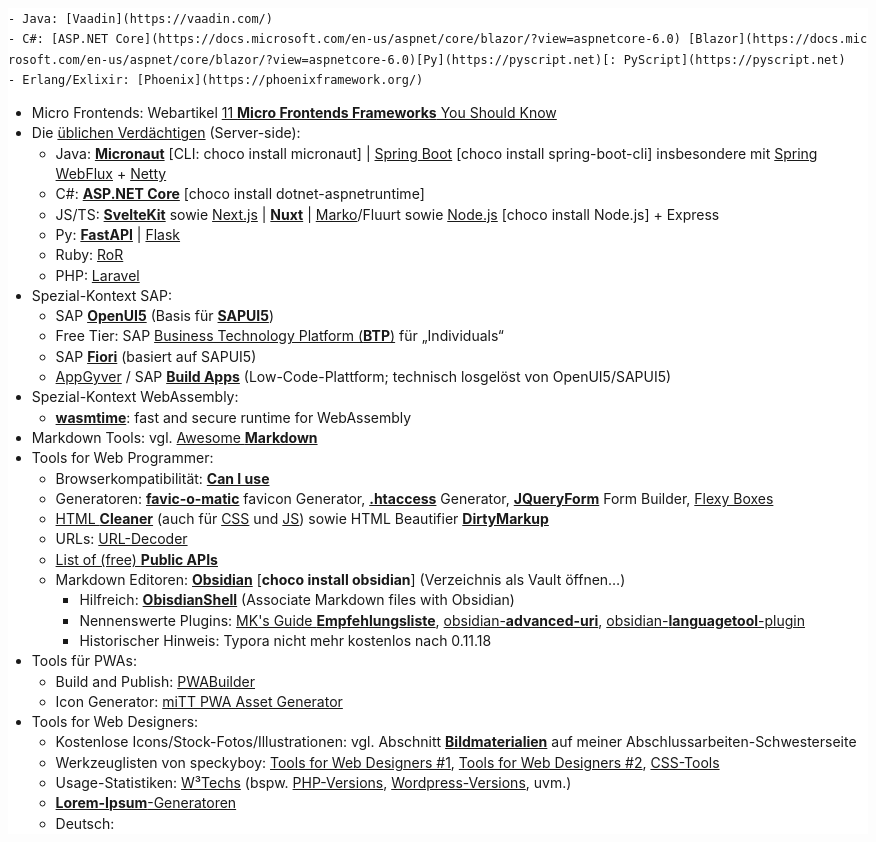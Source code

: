 	- Java: [Vaadin](https://vaadin.com/)
	- C#: [ASP.NET Core](https://docs.microsoft.com/en-us/aspnet/core/blazor/?view=aspnetcore-6.0) [Blazor](https://docs.microsoft.com/en-us/aspnet/core/blazor/?view=aspnetcore-6.0)[Py](https://pyscript.net)[: PyScript](https://pyscript.net)
	- Erlang/Exlixir: [Phoenix](https://phoenixframework.org/)
- Micro Frontends: Webartikel [11 **Micro Frontends Frameworks** You Should Know](https://itnext.io/11-micro-frontends-frameworks-you-should-know-b66913b9cd20)
- Die [üblichen Verdächtigen](https://www.techempower.com/benchmarks/) (Server-side):
	- Java: **[Micronaut](https://micronaut.io/)** \[CLI: choco install micronaut\] | [Spring Boot](https://start.spring.io/) \[choco install spring-boot-cli\] insbesondere mit [Spring WebFlux](https://docs.spring.io/spring-framework/docs/current/reference/html/web-reactive.html) + [Netty](https://netty.io/)
	- C#: **[ASP.NET Core](https://github.com/dotnet/aspnetcore)** \[choco install dotnet-aspnetruntime\]
	- JS/TS: **[SvelteKit](https://kit.svelte.dev)** sowie [Next.js](https://nextjs.org/) | **[Nuxt](https://nuxtjs.org/)** | [Marko](https://markojs.com/)/Fluurt sowie [Node.js](https://nodejs.org/) \[choco install Node.js\] + Express
	- Py: **[FastAPI](https://insights.stackoverflow.com/survey/2021#section-most-loved-dreaded-and-wanted-web-frameworks)** | [Flask](https://flask.palletsprojects.com/)
	- Ruby: [RoR](https://rubyonrails.org/)
	- PHP: [Laravel](https://laravel.com/)
- Spezial-Kontext SAP:
	- SAP **[OpenUI5](https://openui5.org/)** (Basis für **[SAPUI5](https://ui5.sap.com)**)
	- Free Tier: SAP [Business Technology Platform (**BTP**)](https://www.sap.com/products/technology-platform/trial.html) für „Individuals“
	- SAP **[Fiori](https://www.sap.com/products/technology-platform/fiori.html)** (basiert auf SAPUI5)
	- [AppGyver](https://www.appgyver.com/) / SAP **[Build Apps](https://www.sap.com/products/technology-platform/no-code-app-builder/get-started.html)** (Low-Code-Plattform; technisch losgelöst von OpenUI5/SAPUI5)
- Spezial-Kontext WebAssembly:
	- **[wasmtime](https://wasmtime.dev)**: fast and secure runtime for WebAssembly
- Markdown Tools: vgl. [Awesome **Markdown**](https://github.com/mundimark/awesome-markdown)
- Tools for Web Programmer:
	- Browserkompatibilität: **[Can I use](https://caniuse.com/)**
	- Generatoren: **[favic-o-matic](https://favicomatic.com/)** favicon Generator, [**.htaccess**](https://www.htaccessredirect.net/) Generator, **[JQueryForm](https://www.jqueryform.com/)** Form Builder, [Flexy Boxes](https://the-echoplex.net/flexyboxes/)
	- [HTML **Cleaner**](https://html-cleaner.com/) (auch für [CSS](https://html-cleaner.com/css/) und [JS](https://html-cleaner.com/js/)) sowie HTML Beautifier **[DirtyMarkup](https://www.10bestdesign.com/dirtymarkup/)**
	- URLs: [URL-Decoder](https://www.urldecoder.org/)
	- [List of (free) **Public APIs**](https://github.com/public-apis/public-apis)
	- Markdown Editoren: **[Obsidian](https://obsidian.md/)** \[**choco install obsidian**\] (Verzeichnis als Vault öffnen…)
		- Hilfreich: **[ObisdianShell](https://github.com/Chaoses-Ib/ObsidianShell)** (Associate Markdown files with Obsidian)
		- Nennenswerte Plugins: [MK's Guide **Empfehlungsliste**](https://www.mksguide.com/best-obsidian-plugins/), [obsidian-**advanced-uri**](https://github.com/Vinzent03/obsidian-advanced-uri), [obsidian-**languagetool**-plugin](https://github.com/Clemens-E/obsidian-languagetool-plugin)
		- Historischer Hinweis: Typora nicht mehr kostenlos nach 0.11.18
- Tools für PWAs:
	- Build and Publish: [PWABuilder](https://www.pwabuilder.com/)
	- Icon Generator: [miTT PWA Asset Generator](https://mittl-medien.de/pwa-asset-generator)
- Tools for Web Designers:
	- Kostenlose Icons/Stock-Fotos/Illustrationen: vgl. Abschnitt **[Bildmaterialien](https://github.com/cyberlytics/awesome-thesis-tools#bildmaterialien)** auf meiner Abschlussarbeiten-Schwesterseite
	- Werkzeuglisten von speckyboy: [Tools for Web Designers #1](https://speckyboy.com/tiny-little-tools-web-design/), [Tools for Web Designers #2](https://speckyboy.com/tiny-little-web-based-tools-web-designers/), [CSS-Tools](https://speckyboy.com/free-tools-apps-css/)
	- Usage-Statistiken: [W³Techs](https://w3techs.com/technologies/) (bspw. [PHP-Versions](https://w3techs.com/technologies/details/pl-php), [Wordpress-Versions](https://w3techs.com/technologies/details/cm-wordpress), uvm.)
	- [**Lorem-Ipsum**-Generatoren](https://loremipsum.io/ultimate-list-of-lorem-ipsum-generators/)
	- Deutsch:

[//]: # (Author: Christoph P. Neumann)
[//]: # (Title: Awesome Big Data und Cloud-Computing für KI)
[//]: # (Language: de-DE)
[//]: # (Licence: CC BY 4.0)
[//]: # (Kurztitel: Werkzeuge » BDCC/AI)
[//]: # (Lemma: tools-bdccai)